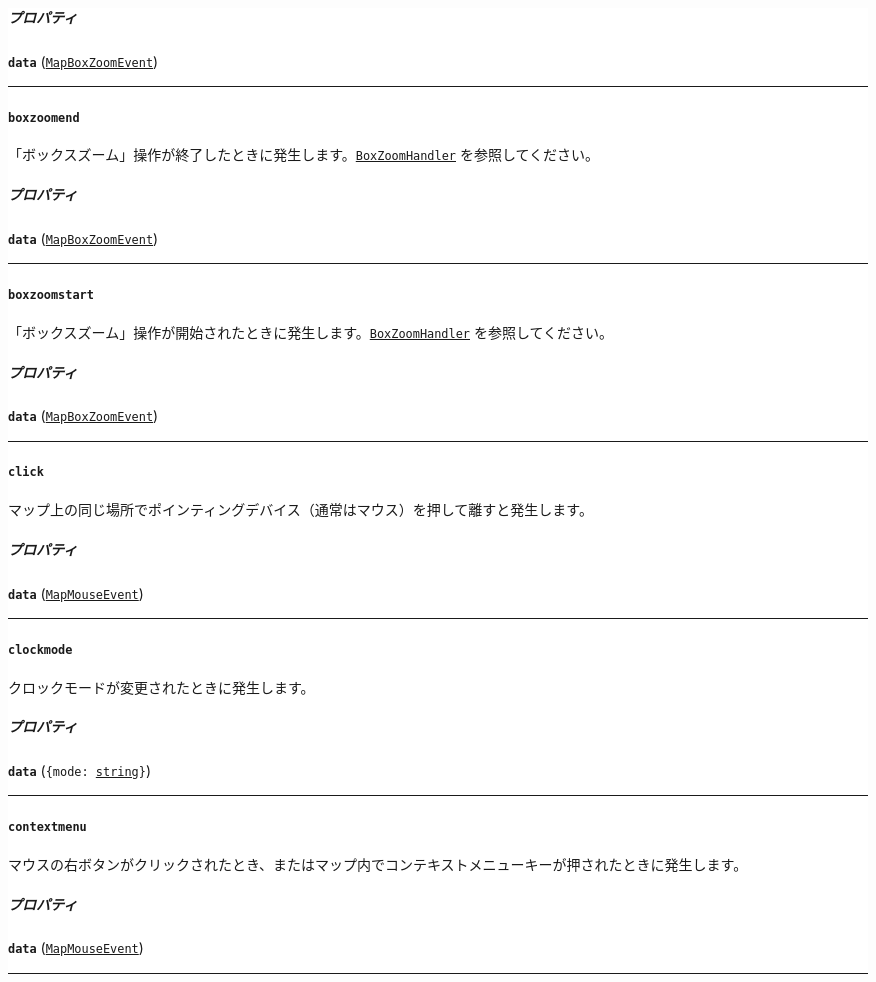 ##### プロパティ

**`data`** ([`MapBoxZoomEvent`](https://docs.mapbox.com/mapbox-gl-js/api/events/#mapboxzoomevent))

---

#### **`boxzoomend`**

「ボックスズーム」操作が終了したときに発生します。[`BoxZoomHandler`](https://docs.mapbox.com/mapbox-gl-js/api/handlers/#boxzoomhandler) を参照してください。

##### プロパティ

**`data`** ([`MapBoxZoomEvent`](https://docs.mapbox.com/mapbox-gl-js/api/events/#mapboxzoomevent))

---

#### **`boxzoomstart`**

「ボックスズーム」操作が開始されたときに発生します。[`BoxZoomHandler`](https://docs.mapbox.com/mapbox-gl-js/api/handlers/#boxzoomhandler) を参照してください。

##### プロパティ

**`data`** ([`MapBoxZoomEvent`](https://docs.mapbox.com/mapbox-gl-js/api/events/#mapboxzoomevent))

---

#### **`click`**

マップ上の同じ場所でポインティングデバイス（通常はマウス）を押して離すと発生します。

##### プロパティ

**`data`** ([`MapMouseEvent`](https://docs.mapbox.com/mapbox-gl-js/api/events/#mapmouseevent))

---

#### **`clockmode`**

クロックモードが変更されたときに発生します。

##### プロパティ

**`data`** (`{mode: `[`string`](https://developer.mozilla.org/docs/Web/JavaScript/Reference/Global_Objects/String)`}`)

---

#### **`contextmenu`**

マウスの右ボタンがクリックされたとき、またはマップ内でコンテキストメニューキーが押されたときに発生します。

##### プロパティ

**`data`** ([`MapMouseEvent`](https://docs.mapbox.com/mapbox-gl-js/api/events/#mapmouseevent))

---
